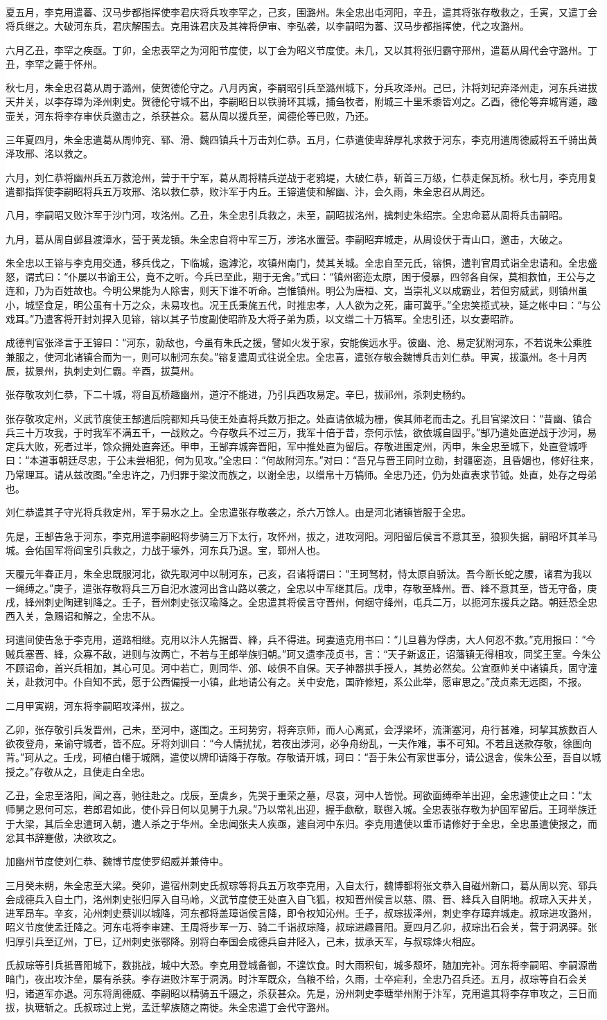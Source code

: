 夏五月，李克用遣蕃、汉马步都指挥使李君庆将兵攻李罕之，己亥，围潞州。朱全忠出屯河阳，辛丑，遣其将张存敬救之，壬寅，又遣丁会将兵继之。大破河东兵，君庆解围去。克用诛君庆及其裨将伊审、李弘袭，以李嗣昭为蕃、汉马步都指挥使，代之攻潞州。

六月乙丑，李罕之疾亟。丁卯，全忠表罕之为河阳节度使，以丁会为昭义节度使。未几，又以其将张归霸守邢州，遣葛从周代会守潞州。丁丑，李罕之薨于怀州。

秋七月，朱全忠召葛从周于潞州，使贺德伦守之。八月丙寅，李嗣昭引兵至潞州城下，分兵攻泽州。己巳，汴将刘玘弃泽州走，河东兵进拔天井关，以李存璋为泽州刺史。贺德伦守城不出，李嗣昭日以铁骑环其城，捕刍牧者，附城三十里禾黍皆刈之。乙酉，德伦等弃城宵遁，趣壶关，河东将李存审伏兵邀击之，杀获甚众。葛从周以援兵至，闻德伦等已败，乃还。

三年夏四月，朱全忠遣葛从周帅兖、郓、滑、魏四镇兵十万击刘仁恭。五月，仁恭遣使卑辞厚礼求救于河东，李克用遣周德威将五千骑出黄泽攻邢、洺以救之。

六月，刘仁恭将幽州兵五万救沧州，营于干宁军，葛从周将精兵逆战于老鸦堤，大破仁恭，斩首三万级，仁恭走保瓦桥。秋七月，李克用复遣都指挥使李嗣昭将兵五万攻邢、洺以救仁恭，败汴军于内丘。王镕遣使和解幽、汴，会久雨，朱全忠召从周还。

八月，李嗣昭又败汴军于沙门河，攻洺州。乙丑，朱全忠引兵救之，未至，嗣昭拔洺州，擒刺史朱绍宗。全忠命葛从周将兵击嗣昭。

九月，葛从周自邺县渡漳水，营于黄龙镇。朱全忠自将中军三万，涉洺水置营。李嗣昭弃城走，从周设伏于青山口，邀击，大破之。

朱全忠以王镕与李克用交通，移兵伐之，下临城，逾滹沱，攻镇州南门，焚其关城。全忠自至元氏，镕惧，遣判官周式诣全忠请和。全忠盛怒，谓式曰：“仆屡以书谕王公，竟不之听。今兵已至此，期于无舍。”式曰：“镇州密迩太原，困于侵暴，四邻各自保，莫相救恤，王公与之连和，乃为百姓故也。今明公果能为人除害，则天下谁不听命。岂惟镇州。明公为唐桓、文，当崇礼义以成霸业，若但穷威武，则镇州虽小，城坚食足，明公虽有十万之众，未易攻也。况王氏秉旄五代，时推忠孝，人人欲为之死，庸可冀乎。”全忠笑揽式袂，延之帐中曰：“与公戏耳。”乃遣客将开封刘捍入见镕，镕以其子节度副使昭祚及大将子弟为质，以文缯二十万犒军。全忠引还，以女妻昭祚。

成德判官张泽言于王镕曰：“河东，勍敌也，今虽有朱氏之援，譬如火发于家，安能俟远水乎。彼幽、沧、易定犹附河东，不若说朱公乘胜兼服之，使河北诸镇合而为一，则可以制河东矣。”镕复遣周式往说全忠。全忠喜，遣张存敬会魏博兵击刘仁恭。甲寅，拔瀛州。冬十月丙辰，拔景州，执刺史刘仁霸。辛酉，拔莫州。

张存敬攻刘仁恭，下二十城，将自瓦桥趣幽州，道泞不能进，乃引兵西攻易定。辛巳，拔祁州，杀刺史杨约。

张存敬攻定州，义武节度使王郜遣后院都知兵马使王处直将兵数万拒之。处直请依城为栅，俟其师老而击之。孔目官梁汶曰：“昔幽、镇合兵三十万攻我，于时我军不满五千，一战败之。今存敬兵不过三万，我军十倍于昔，奈何示怯，欲依城自固乎。”郜乃遣处直逆战于沙河，易定兵大败，死者过半，馀众拥处直奔还。甲申，王郜弃城奔晋阳，军中推处直为留后。存敬进围定州，丙申，朱全忠至城下，处直登城呼曰：“本道事朝廷尽忠，于公未尝相犯，何为见攻。”全忠曰：“何故附河东。”对曰：“吾兄与晋王同时立勋，封疆密迩，且昏姻也，修好往来，乃常理耳。请从兹改图。”全忠许之，乃归罪于梁汶而族之，以谢全忠，以缯帛十万犒师。全忠乃还，仍为处直表求节钺。处直，处存之母弟也。

刘仁恭遣其子守光将兵救定州，军于易水之上。全忠遣张存敬袭之，杀六万馀人。由是河北诸镇皆服于全忠。

先是，王郜告急于河东，李克用遣李嗣昭将步骑三万下太行，攻怀州，拔之，进攻河阳。河阳留后侯言不意其至，狼狈失据，嗣昭坏其羊马城。会佑国军将阎宝引兵救之，力战于壕外，河东兵乃退。宝，郓州人也。

天覆元年春正月，朱全忠既服河北，欲先取河中以制河东，己亥，召诸将谓曰：“王珂驽材，恃太原自骄汰。吾今断长蛇之腰，诸君为我以一绳缚之。”庚子，遣张存敬将兵三万自汜水渡河出含山路以袭之，全忠以中军继其后。戊申，存敬至綘州。晋、綘不意其至，皆无守备，庚戌，綘州刺史陶建钊降之。壬子，晋州刺史张汉瑜降之。全忠遣其将侯言守晋州，何𬘡守绛州，屯兵二万，以扼河东援兵之路。朝廷恐全忠西入关，急赐诏和解之，全忠不从。

珂遣间使告急于李克用，道路相继。克用以汴人先据晋、綘，兵不得进。珂妻遗克用书曰：“儿旦暮为俘虏，大人何忍不救。”克用报曰：“今贼兵塞晋、綘，众寡不敌，进则与汝两亡，不若与王郎举族归朝。”珂又遗李茂贞书，言：“天子新返正，诏藩镇无得相攻，同奖王室。今朱公不顾诏命，首兴兵相加，其心可见。河中若亡，则同华、邠、岐俱不自保。天子神器拱手授人，其势必然矣。公宜亟帅关中诸镇兵，固守潼关，赴救河中。仆自知不武，愿于公西偏授一小镇，此地请公有之。关中安危，国祚修短，系公此举，愿审思之。”茂贞素无远图，不报。

二月甲寅朔，河东将李嗣昭攻泽州，拔之。

乙卯，张存敬引兵发晋州，己未，至河中，遂围之。王珂势穷，将奔京师，而人心离贰，会浮梁坏，流澌塞河，舟行甚难，珂挈其族数百人欲夜登舟，亲谕守城者，皆不应。牙将刘训曰：“今人情扰扰，若夜出涉河，必争舟纷乱，一夫作难，事不可知。不若且送款存敬，徐图向背。”珂从之。壬戌，珂植白幡于城隅，遣使以牌印请降于存敬。存敬请开城，珂曰：“吾于朱公有家世事分，请公退舍，俟朱公至，吾自以城授之。”存敬从之，且使走白全忠。

乙丑，全忠至洛阳，闻之喜，驰往赴之。戊辰，至虞乡，先哭于重荣之墓，尽哀，河中人皆悦。珂欲面缚牵羊出迎，全忠遽使止之曰：“太师舅之恩何可忘，若郎君如此，使仆异日何以见舅于九泉。”乃以常礼出迎，握手歔欷，联辔入城。全忠表张存敬为护国军留后。王珂举族迁于大梁，其后全忠遣珂入朝，遣人杀之于华州。全忠闻张夫人疾亟，遽自河中东归。李克用遣使以重币请修好于全忠，全忠虽遣使报之，而忿其书辞蹇傲，决欲攻之。

加幽州节度使刘仁恭、魏博节度使罗绍威并兼侍中。

三月癸未朔，朱全忠至大梁。癸卯，遣宿州刺史氏叔琮等将兵五万攻李克用，入自太行，魏博都将张文恭入自磁州新口，葛从周以兖、郓兵会成德兵入自土门，洺州刺史张归厚入自马岭，义武节度使王处直入自飞狐，权知晋州侯言以慈、隰、晋、綘兵入自阴地。叔琮入天井关，进军昂车。辛亥，沁州刺史蔡训以城降，河东都将盖璋诣侯言降，即令权知沁州。壬子，叔琮拔泽州，刺史李存璋弃城走。叔琮进攻潞州，昭义节度使孟迁降之。河东屯将李审建、王周将步军一万、骑二千诣叔琮降，叔琮进趣晋阳。夏四月乙卯，叔琮出石会关，营于洞涡驿。张归厚引兵至辽州，丁巳，辽州刺史张鄂降。别将白奉国会成德兵自井陉入，己未，拔承天军，与叔琮烽火相应。

氏叔琮等引兵抵晋阳城下，数挑战，城中大恐。李克用登城备御，不遑饮食。时大雨积旬，城多颓坏，随加完补。河东将李嗣昭、李嗣源凿暗门，夜出攻汴垒，屡有杀获。李存进败汴军于洞涡。时汴军既众，刍粮不给，久雨，士卒疟利，全忠乃召兵还。五月，叔琮等自石会关归，诸道军亦退。河东将周德威、李嗣昭以精骑五千蹑之，杀获甚众。先是，汾州刺史李瑭举州附于汴军，克用遣其将李存审攻之，三日而拔，执瑭斩之。氏叔琮过上党，孟迁挈族随之南徙。朱全忠遣丁会代守潞州。
